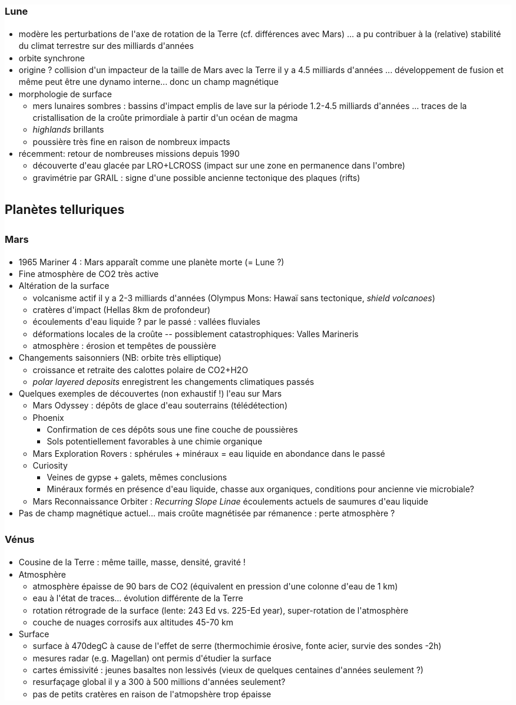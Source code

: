 ### Lune

* modère les perturbations de l'axe de rotation de la Terre (cf. différences avec Mars)
  ... a pu contribuer à la (relative) stabilité du climat terrestre sur des milliards d'années
* orbite synchrone
* origine ? collision d'un impacteur de la taille de Mars avec la Terre il y a 4.5 milliards d'années
  ... développement de fusion et même peut être une dynamo interne... donc un champ magnétique
* morphologie de surface
    * mers lunaires sombres : bassins d'impact emplis de lave sur la période 1.2-4.5 milliards d'années
      ... traces de la cristallisation de la croûte primordiale à partir d'un océan de magma 
    * *highlands* brillants
    * poussière très fine en raison de nombreux impacts
* récemment: retour de nombreuses missions depuis 1990
    * découverte d'eau glacée par LRO+LCROSS (impact sur une zone en permanence dans l'ombre)
    * gravimétrie par GRAIL : signe d'une possible ancienne tectonique des plaques (rifts)
  
## Planètes telluriques

### Mars

* 1965 Mariner 4 : Mars apparaît comme une planète morte (= Lune ?)
* Fine atmosphère de CO2 très active
* Altération de la surface
    * volcanisme actif il y a 2-3 milliards d'années (Olympus Mons: Hawaï sans tectonique, *shield volcanoes*)
    * cratères d'impact (Hellas 8km de profondeur)
    * écoulements d'eau liquide ? par le passé : vallées fluviales
    * déformations locales de la croûte -- possiblement catastrophiques: Valles Marineris
    * atmosphère : érosion et tempêtes de poussière
* Changements saisonniers (NB: orbite très elliptique)
    * croissance et retraite des calottes polaire de CO2+H2O  
    * *polar layered deposits* enregistrent les changements climatiques passés
* Quelques exemples de découvertes (non exhaustif !) l'eau sur Mars
    * Mars Odyssey : dépôts de glace d'eau souterrains (télédétection)
    * Phoenix
        * Confirmation de ces dépôts sous une fine couche de poussières
        * Sols potentiellement favorables à une chimie organique
    * Mars Exploration Rovers : sphérules + minéraux = eau liquide en abondance dans le passé
    * Curiosity
        * Veines de gypse + galets, mêmes conclusions
        * Minéraux formés en présence d'eau liquide, chasse aux organiques, conditions pour ancienne vie microbiale?
    * Mars Reconnaissance Orbiter : *Recurring Slope Linae* écoulements actuels de saumures d'eau liquide
* Pas de champ magnétique actuel... mais croûte magnétisée par rémanence : perte atmosphère ?

### Vénus

* Cousine de la Terre : même taille, masse, densité, gravité !
* Atmosphère
    * atmosphère épaisse de 90 bars de CO2 (équivalent en pression d'une colonne d'eau de 1 km)
    * eau à l'état de traces... évolution différente de la Terre
    * rotation rétrograde de la surface (lente: 243 Ed vs. 225-Ed year), super-rotation de l'atmosphère
    * couche de nuages corrosifs aux altitudes 45-70 km
* Surface
    * surface à 470degC à cause de l'effet de serre (thermochimie érosive, fonte acier, survie des sondes -2h)
    * mesures radar (e.g. Magellan) ont permis d'étudier la surface
    * cartes émissivité : jeunes basaltes non lessivés (vieux de quelques centaines d'années seulement ?)
    * resurfaçage global il y a 300 à 500 millions d'années seulement?
    * pas de petits cratères en raison de l'atmopshère trop épaisse